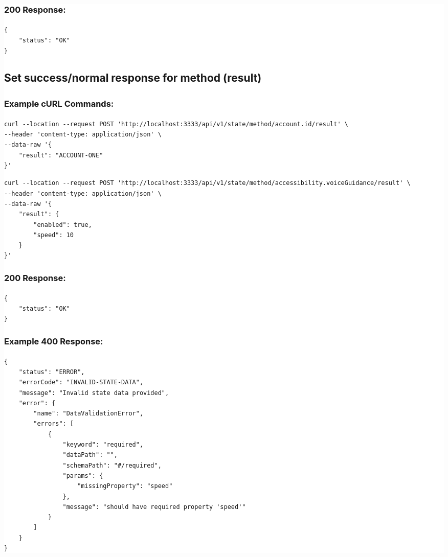 ### 200 Response:

```
{
    "status": "OK"
}
```



## Set success/normal response for method (result)

### Example cURL Commands:

```
curl --location --request POST 'http://localhost:3333/api/v1/state/method/account.id/result' \
--header 'content-type: application/json' \
--data-raw '{
    "result": "ACCOUNT-ONE"
}'
```

```
curl --location --request POST 'http://localhost:3333/api/v1/state/method/accessibility.voiceGuidance/result' \
--header 'content-type: application/json' \
--data-raw '{
    "result": {
        "enabled": true,
        "speed": 10
    }
}'
```

### 200 Response:

```
{
    "status": "OK"
}
```

### Example 400 Response:

```
{
    "status": "ERROR",
    "errorCode": "INVALID-STATE-DATA",
    "message": "Invalid state data provided",
    "error": {
        "name": "DataValidationError",
        "errors": [
            {
                "keyword": "required",
                "dataPath": "",
                "schemaPath": "#/required",
                "params": {
                    "missingProperty": "speed"
                },
                "message": "should have required property 'speed'"
            }
        ]
    }
}
```
